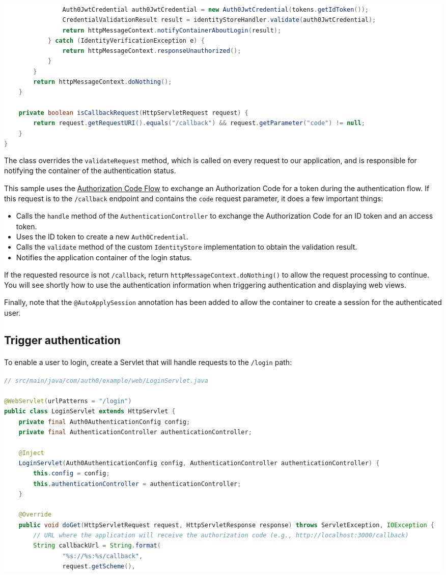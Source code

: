 ```java
                Auth0JwtCredential auth0JwtCredential = new Auth0JwtCredential(tokens.getIdToken());
                CredentialValidationResult result = identityStoreHandler.validate(auth0JwtCredential);
                return httpMessageContext.notifyContainerAboutLogin(result);
            } catch (IdentityVerificationException e) {
                return httpMessageContext.responseUnauthorized();
            }
        }
        return httpMessageContext.doNothing();
    }

    private boolean isCallbackRequest(HttpServletRequest request) {
        return request.getRequestURI().equals("/callback") && request.getParameter("code") != null;
    }
}
```

The class overrides the `validateRequest` method, which is called on every request to our application, and is responsible for notifying the container of the authentication status.

This sample uses the [Authorization Code Flow](https://auth0.com/docs/flows/concepts/auth-code) to exchange an Authorization Code for a token during the authentication flow. If this request is to the `/callback` endpoint and contains the `code` request parameter, it does a few important things:

- Calls the `handle` method of the `AuthenticationController` to exchange the Authorization Code for an ID token and an access token.
- Uses the ID token to create a new `Auth0Credential`.
- Calls the `validate` method of the custom `IdentityStore` implementation to obtain the validation result.
- Notifies the application container of the login status.

If the requested resource is not `/callback`, return `httpMessageContext.doNothing()` to allow the request processing to continue. You will see shortly how to use the authentication information when triggering authentication and displaying web views.

Finally, note that the `@AutoApplySession` annotation has been added to allow the container to create a session for the authenticated user.

## Trigger authentication

To enable a user to login, create a Servlet that will handle requests to the `/login` path:

```java
// src/main/java/com/auth0/example/web/LoginServlet.java

@WebServlet(urlPatterns = "/login")
public class LoginServlet extends HttpServlet {
    private final Auth0AuthenticationConfig config;
    private final AuthenticationController authenticationController;

    @Inject
    LoginServlet(Auth0AuthenticationConfig config, AuthenticationController authenticationController) {
        this.config = config;
        this.authenticationController = authenticationController;
    }

    @Override
    public void doGet(HttpServletRequest request, HttpServletResponse response) throws ServletException, IOException {
        // URL where the application will receive the authorization code (e.g., http://localhost:3000/callback)
        String callbackUrl = String.format(
                "%s://%s:%s/callback",
                request.getScheme(),
```